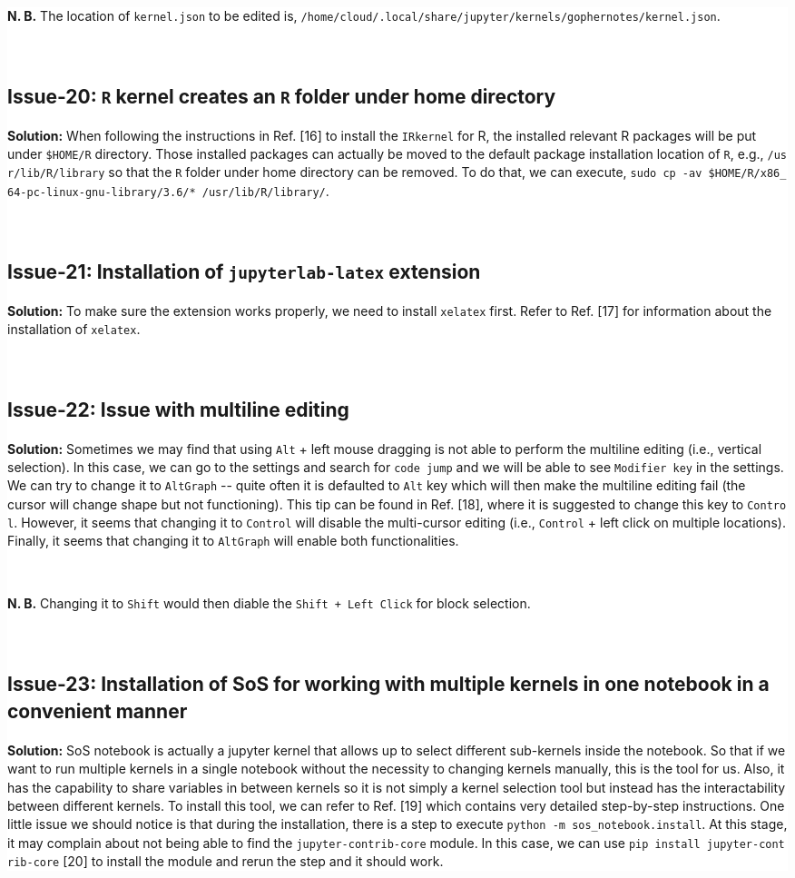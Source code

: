<b>N. B.</b> The location of `kernel.json` to be edited is, `/home/cloud/.local/share/jupyter/kernels/gophernotes/kernel.json`.

<br />

## Issue-20: `R` kernel creates an `R` folder under home directory

<b>Solution:</b> When following the instructions in Ref. [16] to install the `IRkernel` for R, the installed relevant R packages will be put under `$HOME/R` directory. Those installed packages can actually be moved to the default package installation location of `R`, e.g., `/usr/lib/R/library` so that the `R` folder under home directory can be removed. To do that, we can execute, `sudo cp -av $HOME/R/x86_64-pc-linux-gnu-library/3.6/* /usr/lib/R/library/`.

<br />

## Issue-21: Installation of `jupyterlab-latex` extension

<b>Solution:</b> To make sure the extension works properly, we need to install
`xelatex` first. Refer to Ref. [17] for information about the installation of
`xelatex`.

<br />

## Issue-22: Issue with multiline editing

<b>Solution:</b> Sometimes we may find that using `Alt` + left mouse dragging is
not able to perform the multiline editing (i.e., vertical selection). In this
case, we can go to the settings and search for `code jump` and we will be able
to see `Modifier key` in the settings. We can try to change it to `AltGraph` --
quite often it is defaulted to `Alt` key which will then make the multiline
editing fail (the cursor will change shape but not functioning). This tip can be
found in Ref. [18], where it is suggested to change this key to `Control`.
However, it seems that changing it to `Control` will disable the multi-cursor
editing (i.e., `Control` + left click on multiple locations). Finally, it seems
that changing it to `AltGraph` will enable both functionalities.

<br />

<b>N. B.</b> Changing it to `Shift` would then diable the `Shift + Left Click` for
block selection.

<br />

## Issue-23: Installation of SoS for working with multiple kernels in one notebook in a convenient manner

<b>Solution:</b> SoS notebook is actually a jupyter kernel that allows up to
select different sub-kernels inside the notebook. So that if we want to run
multiple kernels in a single notebook without the necessity to changing kernels
manually, this is the tool for us. Also, it has the capability to share
variables in between kernels so it is not simply a kernel selection tool but
instead has the interactability between different kernels. To install this tool,
we can refer to Ref. [19] which contains very detailed step-by-step instructions.
One little issue we should notice is that during the installation, there is a
step to execute `python -m sos_notebook.install`. At this stage, it may complain
about not being able to find the `jupyter-contrib-core` module. In this case, we
can use `pip install jupyter-contrib-core` [20] to install the module and rerun the
step and it should work.
